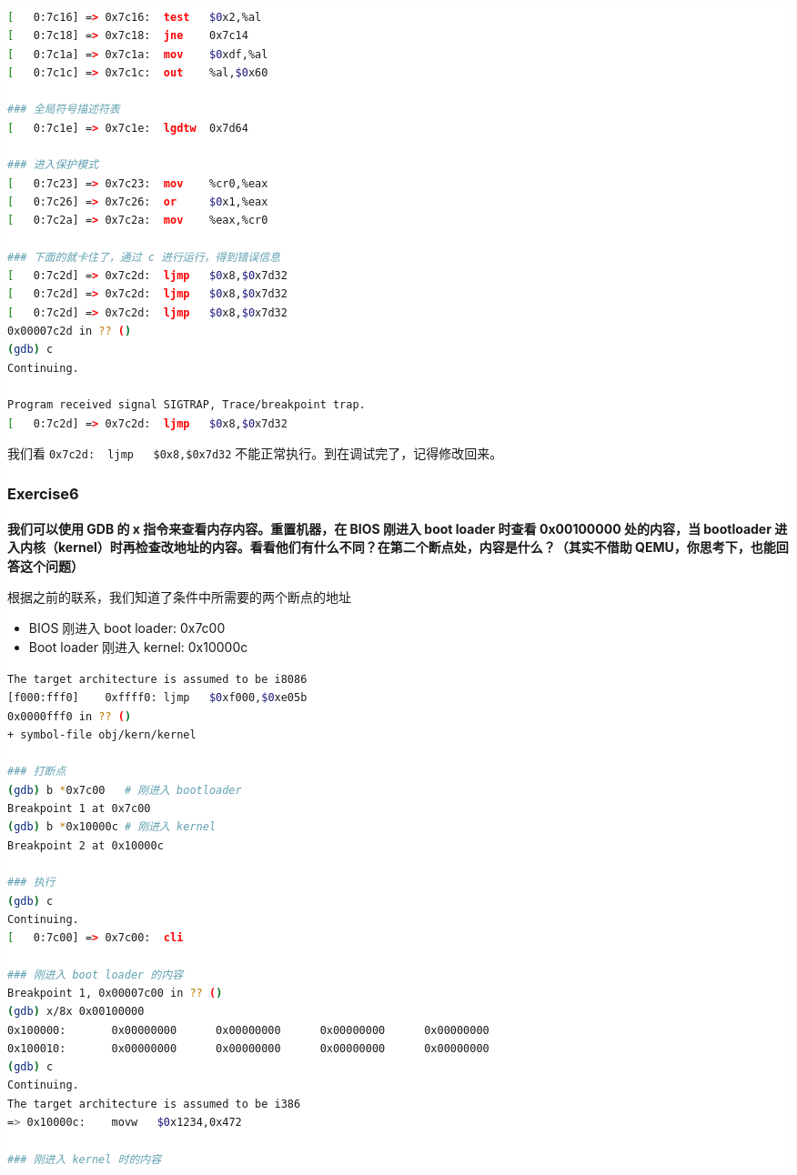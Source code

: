 ```bash
[   0:7c16] => 0x7c16:  test   $0x2,%al
[   0:7c18] => 0x7c18:  jne    0x7c14
[   0:7c1a] => 0x7c1a:  mov    $0xdf,%al
[   0:7c1c] => 0x7c1c:  out    %al,$0x60

### 全局符号描述符表
[   0:7c1e] => 0x7c1e:  lgdtw  0x7d64

### 进入保护模式
[   0:7c23] => 0x7c23:  mov    %cr0,%eax
[   0:7c26] => 0x7c26:  or     $0x1,%eax
[   0:7c2a] => 0x7c2a:  mov    %eax,%cr0

### 下面的就卡住了，通过 c 进行运行，得到错误信息
[   0:7c2d] => 0x7c2d:  ljmp   $0x8,$0x7d32
[   0:7c2d] => 0x7c2d:  ljmp   $0x8,$0x7d32
[   0:7c2d] => 0x7c2d:  ljmp   $0x8,$0x7d32
0x00007c2d in ?? ()
(gdb) c
Continuing.

Program received signal SIGTRAP, Trace/breakpoint trap.
[   0:7c2d] => 0x7c2d:  ljmp   $0x8,$0x7d32
```

我们看 `0x7c2d:  ljmp   $0x8,$0x7d32` 不能正常执行。到在调试完了，记得修改回来。

### Exercise6

**我们可以使用 GDB 的 x 指令来查看内存内容。重置机器，在 BIOS 刚进入 boot loader 时查看 0x00100000 处的内容，当 bootloader 进入内核（kernel）时再检查改地址的内容。看看他们有什么不同？在第二个断点处，内容是什么？（其实不借助 QEMU，你思考下，也能回答这个问题）**

根据之前的联系，我们知道了条件中所需要的两个断点的地址

- BIOS 刚进入 boot loader:  0x7c00
- Boot loader 刚进入 kernel: 0x10000c

```bash
The target architecture is assumed to be i8086
[f000:fff0]    0xffff0: ljmp   $0xf000,$0xe05b
0x0000fff0 in ?? ()
+ symbol-file obj/kern/kernel

### 打断点
(gdb) b *0x7c00   # 刚进入 bootloader
Breakpoint 1 at 0x7c00
(gdb) b *0x10000c # 刚进入 kernel
Breakpoint 2 at 0x10000c

### 执行
(gdb) c
Continuing.
[   0:7c00] => 0x7c00:  cli

### 刚进入 boot loader 的内容
Breakpoint 1, 0x00007c00 in ?? ()
(gdb) x/8x 0x00100000
0x100000:       0x00000000      0x00000000      0x00000000      0x00000000
0x100010:       0x00000000      0x00000000      0x00000000      0x00000000
(gdb) c
Continuing.
The target architecture is assumed to be i386
=> 0x10000c:    movw   $0x1234,0x472

### 刚进入 kernel 时的内容
```